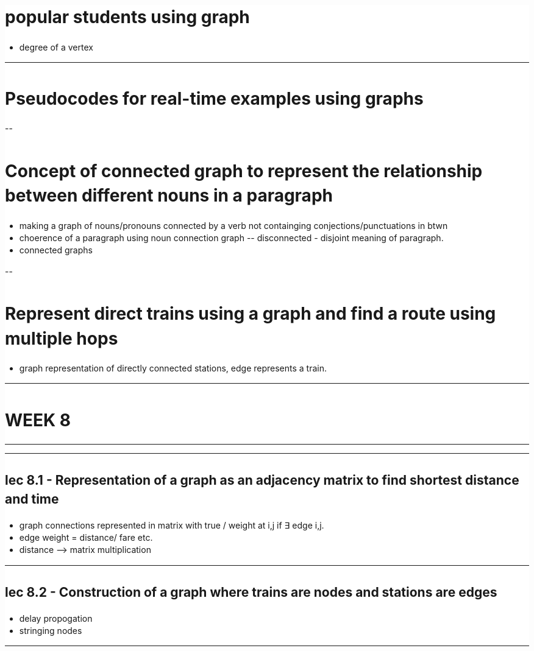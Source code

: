 # popular students using graph
+ degree of a vertex

---

# Pseudocodes for real-time examples using graphs

--

# Concept of connected graph to represent the relationship between different nouns in a paragraph

+ making a graph of nouns/pronouns connected by a verb not containging conjections/punctuations in btwn
+ choerence of a paragraph using noun connection graph -- disconnected - disjoint meaning of paragraph.
+ connected graphs

--

# Represent direct trains using a graph and find a route using multiple hops

+ graph representation of directly connected stations, edge represents a train.

---

# WEEK 8

---

---

## lec 8.1 - Representation of a graph as an adjacency matrix to find shortest distance and time

+ graph connections represented in matrix with true / weight at i,j if ∃ edge i,j.
+ edge weight = distance/ fare etc.
+ distance  --> matrix multiplication

---

## lec 8.2 - Construction of a graph where trains are nodes and stations are edges

+ delay propogation
+ stringing nodes

---